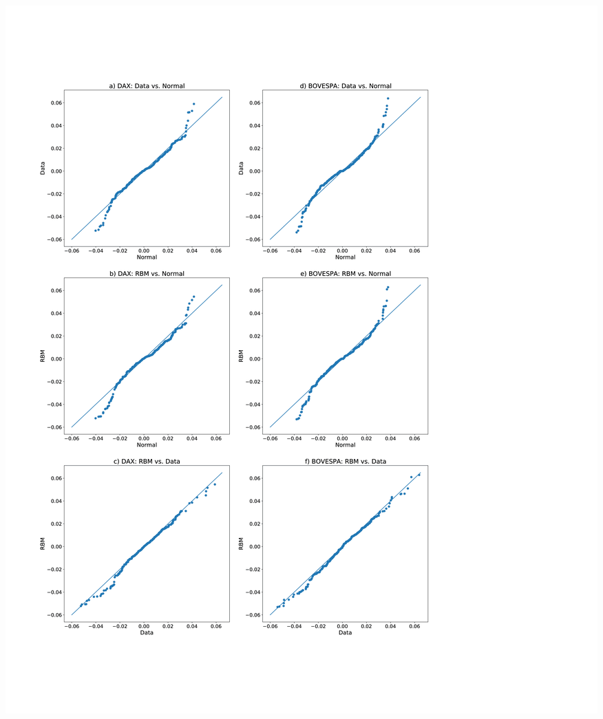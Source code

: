 ![Figurex1-107016r3: 生成的和历史回报的 QQ 图。a)-c) DAX. d)-f) BOVESPA。RBM 学习了股票指数回报的重尾经验分布。](img/file433.png)
